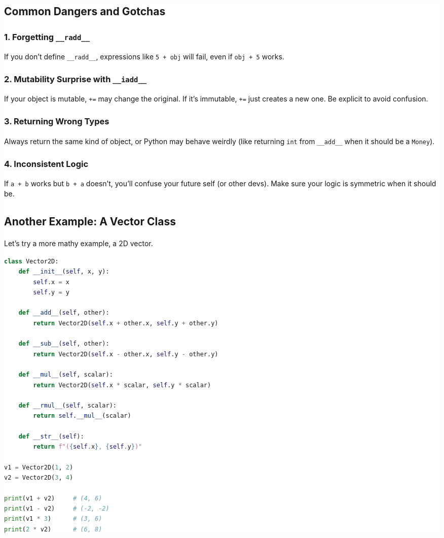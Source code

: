 ## Common Dangers and Gotchas

### 1. Forgetting `__radd__`

If you don’t define `__radd__`, expressions like `5 + obj` will fail, even if `obj + 5` works.

### 2. Mutability Surprise with `__iadd__`

If your object is mutable, `+=` may change the original. If it’s immutable, `+=` just creates a new one. Be explicit to avoid confusion.

### 3. Returning Wrong Types

Always return the same kind of object, or Python may behave weirdly (like returning `int` from `__add__` when it should be a `Money`).

### 4. Inconsistent Logic

If `a + b` works but `b + a` doesn’t, you’ll confuse your future self (or other devs). Make sure your logic is symmetric when it should be.

## Another Example: A Vector Class

Let’s try a more mathy example, a 2D vector.

```python
class Vector2D:
    def __init__(self, x, y):
        self.x = x
        self.y = y

    def __add__(self, other):
        return Vector2D(self.x + other.x, self.y + other.y)

    def __sub__(self, other):
        return Vector2D(self.x - other.x, self.y - other.y)

    def __mul__(self, scalar):
        return Vector2D(self.x * scalar, self.y * scalar)

    def __rmul__(self, scalar):
        return self.__mul__(scalar)

    def __str__(self):
        return f"({self.x}, {self.y})"

v1 = Vector2D(1, 2)
v2 = Vector2D(3, 4)

print(v1 + v2)     # (4, 6)
print(v1 - v2)     # (-2, -2)
print(v1 * 3)      # (3, 6)
print(2 * v2)      # (6, 8)
```
